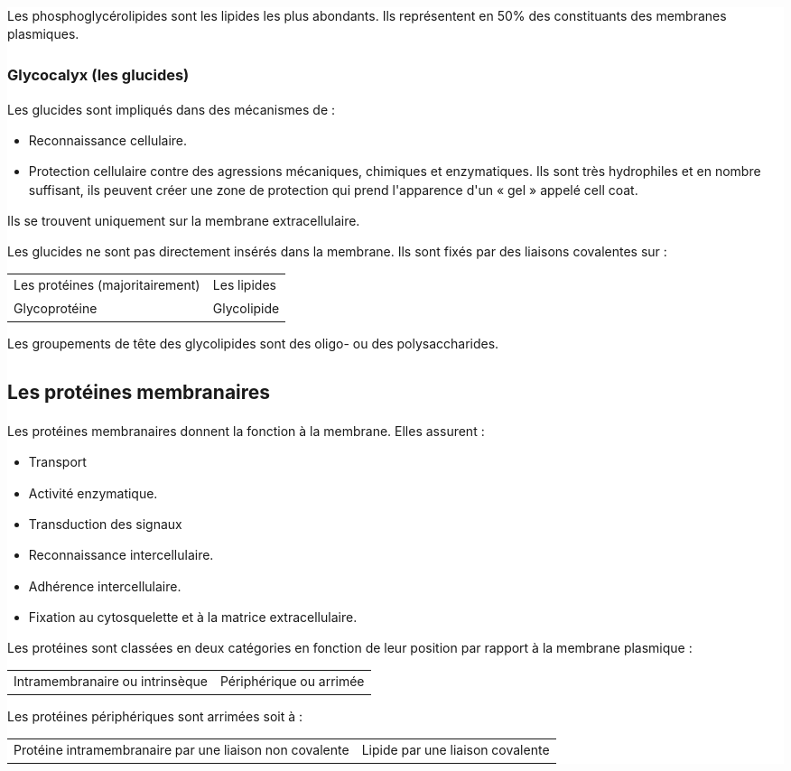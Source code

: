 Les phosphoglycérolipides sont les lipides les plus abondants. Ils
représentent en 50% des constituants des membranes plasmiques.

### Glycocalyx (les glucides)

Les glucides sont impliqués dans des mécanismes de :

-   Reconnaissance cellulaire.

-   Protection cellulaire contre des agressions mécaniques, chimiques et
    enzymatiques. Ils sont très hydrophiles et en nombre suffisant, ils
    peuvent créer une zone de protection qui prend l'apparence d'un
    « gel » appelé cell coat.

Ils se trouvent uniquement sur la membrane extracellulaire.

Les glucides ne sont pas directement insérés dans la membrane. Ils sont
fixés par des liaisons covalentes sur :

|                                 |             |
|---------------------------------|-------------|
| Les protéines (majoritairement) | Les lipides |
| Glycoprotéine                   | Glycolipide |

Les groupements de tête des glycolipides sont des oligo- ou des
polysaccharides.

## Les protéines membranaires

Les protéines membranaires donnent la fonction à la membrane. Elles
assurent :

-   Transport

-   Activité enzymatique.

-   Transduction des signaux

-   Reconnaissance intercellulaire.

-   Adhérence intercellulaire.

-   Fixation au cytosquelette et à la matrice extracellulaire.

Les protéines sont classées en deux catégories en fonction de leur
position par rapport à la membrane plasmique :

|                                 |                         |
|---------------------------------|-------------------------|
| Intramembranaire ou intrinsèque | Périphérique ou arrimée |

Les protéines périphériques sont arrimées soit à :

|                                                         |                                  |
|------------------------------------|------------------------------------|
| Protéine intramembranaire par une liaison non covalente | Lipide par une liaison covalente |
